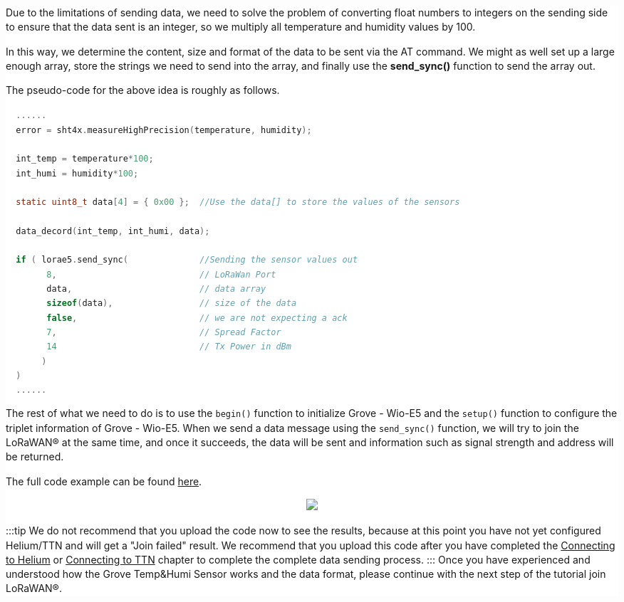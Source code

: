 Due to the limitations of sending data, we need to solve the problem of converting float numbers to integers on the sending side to ensure that the data sent is an integer, so we multiply all temperature and humidity values by 100.

In this way, we determine the content, size and format of the data to be sent via the AT command. We might as well set up a large enough array, store the strings we need to send into the array, and finally use the **send_sync()** function to send the array out.

The pseudo-code for the above idea is roughly as follows.

```c
  ......
  error = sht4x.measureHighPrecision(temperature, humidity);

  int_temp = temperature*100;
  int_humi = humidity*100;
  
  static uint8_t data[4] = { 0x00 };  //Use the data[] to store the values of the sensors

  data_decord(int_temp, int_humi, data);
  
  if ( lorae5.send_sync(              //Sending the sensor values out
        8,                            // LoRaWan Port
        data,                         // data array
        sizeof(data),                 // size of the data
        false,                        // we are not expecting a ack
        7,                            // Spread Factor
        14                            // Tx Power in dBm
       ) 
  )
  ......
```

The rest of what we need to do is to use the `begin()` function to initialize Grove - Wio-E5 and the `setup()` function to configure the triplet information of Grove - Wio-E5. When we send a data message using the `send_sync()` function, we will try to join the LoRaWAN® at the same time, and once it succeeds, the data will be sent and information such as signal strength and address will be returned.

The full code example can be found [here](https://github.com/limengdu/Seeed-Studio-LoRaWAN-Dev-Kit/tree/main/sensor/SHT40-send-data).

<div>
  <p style={{}}><a href="https://github.com/limengdu/Seeed-Studio-LoRaWAN-Dev-Kit/tree/main/sensor/SHT40-send-data" target="_blank" /></p><div align="center"><a href="https://github.com/limengdu/Seeed-Studio-LoRaWAN-Dev-Kit/tree/main/sensor/SHT40-send-data" target="_blank"><img width={300} src="https://files.seeedstudio.com/wiki/seeed_logo/github.png" /></a></div><p />
</div>

:::tip
We do not recommend that you upload the code now to see the results, because at this point you have not yet configured Helium/TTN and will get a "Join failed" result. We recommend that you upload this code after you have completed the [Connecting to Helium](https://wiki.seeedstudio.com/Connecting-to-Helium/) or [Connecting to TTN](https://wiki.seeedstudio.com/Connecting-to-TTN/) chapter to complete the complete data sending process.
:::
Once you have experienced and understood how the Grove Temp&Humi Sensor works and the data format, please continue with the next step of the tutorial join LoRaWAN®.
